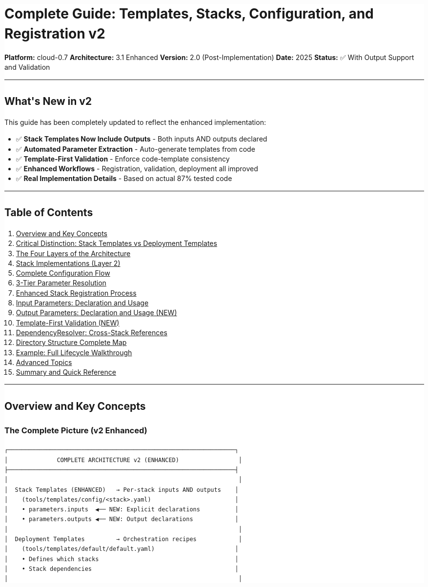 # Complete Guide: Templates, Stacks, Configuration, and Registration v2

**Platform:** cloud-0.7
**Architecture:** 3.1 Enhanced
**Version:** 2.0 (Post-Implementation)
**Date:** 2025
**Status:** ✅ With Output Support and Validation

---

## What's New in v2

This guide has been completely updated to reflect the enhanced implementation:

- ✅ **Stack Templates Now Include Outputs** - Both inputs AND outputs declared
- ✅ **Automated Parameter Extraction** - Auto-generate templates from code
- ✅ **Template-First Validation** - Enforce code-template consistency
- ✅ **Enhanced Workflows** - Registration, validation, deployment all improved
- ✅ **Real Implementation Details** - Based on actual 87% tested code

---

## Table of Contents

1. [Overview and Key Concepts](#overview-and-key-concepts)
2. [Critical Distinction: Stack Templates vs Deployment Templates](#critical-distinction-stack-templates-vs-deployment-templates)
3. [The Four Layers of the Architecture](#the-four-layers-of-the-architecture)
4. [Stack Implementations (Layer 2)](#stack-implementations-layer-2)
5. [Complete Configuration Flow](#complete-configuration-flow)
6. [3-Tier Parameter Resolution](#3-tier-parameter-resolution)
7. [Enhanced Stack Registration Process](#enhanced-stack-registration-process)
8. [Input Parameters: Declaration and Usage](#input-parameters-declaration-and-usage)
9. [Output Parameters: Declaration and Usage (NEW)](#output-parameters-declaration-and-usage)
10. [Template-First Validation (NEW)](#template-first-validation)
11. [DependencyResolver: Cross-Stack References](#dependencyresolver-cross-stack-references)
12. [Directory Structure Complete Map](#directory-structure-complete-map)
13. [Example: Full Lifecycle Walkthrough](#example-full-lifecycle-walkthrough)
14. [Advanced Topics](#advanced-topics)
15. [Summary and Quick Reference](#summary-and-quick-reference)

---

## Overview and Key Concepts

### The Complete Picture (v2 Enhanced)

```
┌─────────────────────────────────────────────────────────────────┐
│              COMPLETE ARCHITECTURE v2 (ENHANCED)                 │
├─────────────────────────────────────────────────────────────────┤
│                                                                  │
│  Stack Templates (ENHANCED)   → Per-stack inputs AND outputs    │
│    (tools/templates/config/<stack>.yaml)                        │
│    • parameters.inputs  ◀── NEW: Explicit declarations          │
│    • parameters.outputs ◀── NEW: Output declarations            │
│                                                                  │
│  Deployment Templates         → Orchestration recipes            │
│    (tools/templates/default/default.yaml)                       │
│    • Defines which stacks                                       │
│    • Stack dependencies                                         │
│                                                                  │
```